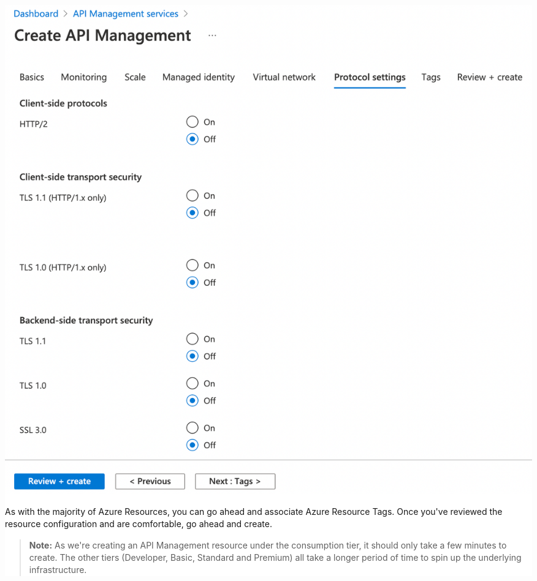 ![Protocol settings - Client-side protocols, client-side transport security, backend-side transport security](images/introduction-to-api-management/create-apim-7.png)

As with the majority of Azure Resources, you can go ahead and associate Azure Resource Tags. Once you've reviewed the resource configuration and are comfortable, go ahead and create.

> **Note:** As we're creating an API Management resource under the consumption tier, it should only take a few minutes to create. The other tiers (Developer, Basic, Standard and Premium) all take a longer period of time to spin up the underlying infrastructure.
